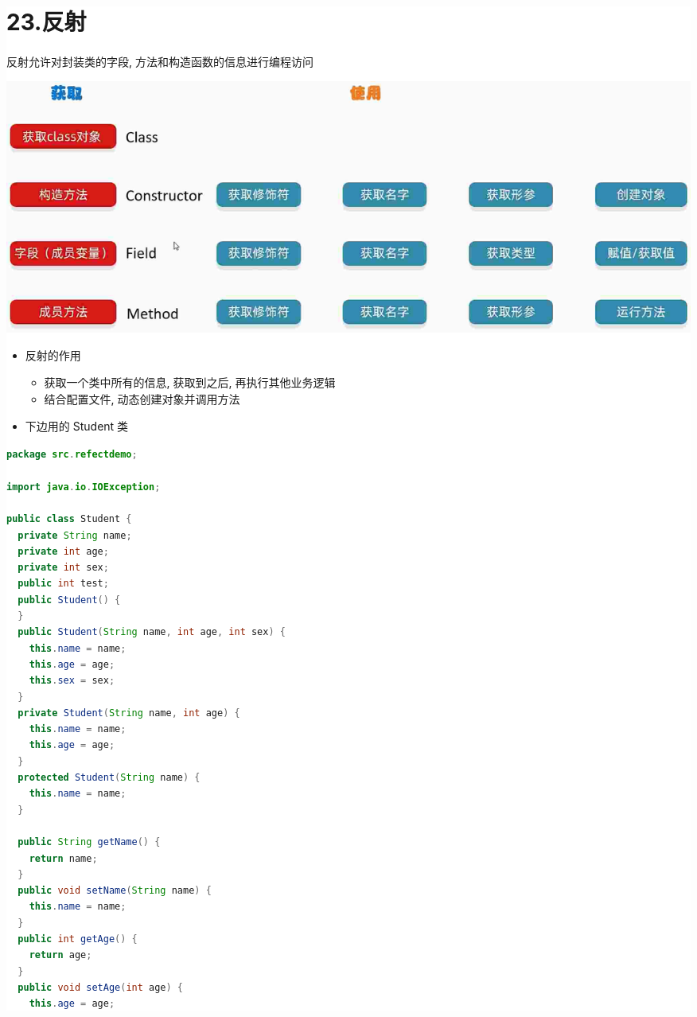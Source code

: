 # 23.反射

反射允许对封装类的字段, 方法和构造函数的信息进行编程访问

![反射](./imgs/23.2.jpg)

* 反射的作用
  - 获取一个类中所有的信息, 获取到之后, 再执行其他业务逻辑
  - 结合配置文件, 动态创建对象并调用方法


* 下边用的 Student 类
```java
package src.refectdemo;

import java.io.IOException;

public class Student {
  private String name;
  private int age;
  private int sex;
  public int test;
  public Student() {
  }
  public Student(String name, int age, int sex) {
    this.name = name;
    this.age = age;
    this.sex = sex;
  }
  private Student(String name, int age) {
    this.name = name;
    this.age = age;
  }
  protected Student(String name) {
    this.name = name;
  }
  
  public String getName() {
    return name;
  }
  public void setName(String name) {
    this.name = name;
  }
  public int getAge() {
    return age;
  }
  public void setAge(int age) {
    this.age = age;
```
